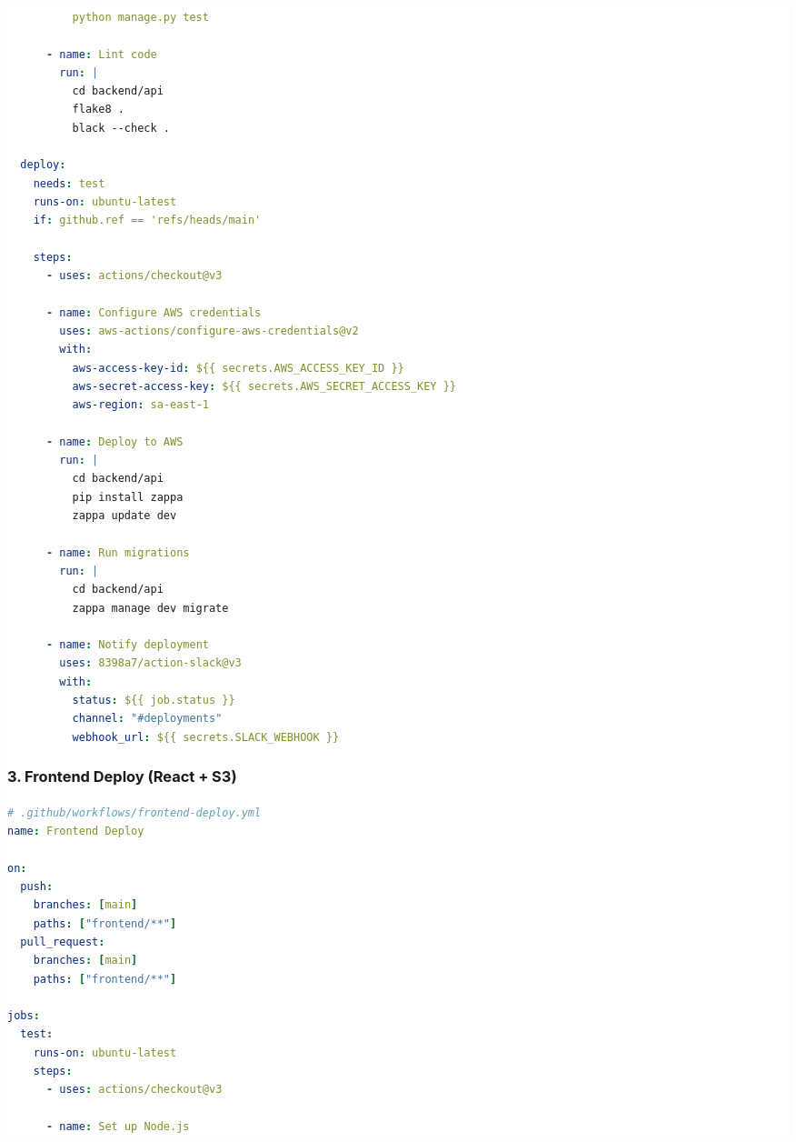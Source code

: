 ```yaml
          python manage.py test

      - name: Lint code
        run: |
          cd backend/api
          flake8 .
          black --check .

  deploy:
    needs: test
    runs-on: ubuntu-latest
    if: github.ref == 'refs/heads/main'

    steps:
      - uses: actions/checkout@v3

      - name: Configure AWS credentials
        uses: aws-actions/configure-aws-credentials@v2
        with:
          aws-access-key-id: ${{ secrets.AWS_ACCESS_KEY_ID }}
          aws-secret-access-key: ${{ secrets.AWS_SECRET_ACCESS_KEY }}
          aws-region: sa-east-1

      - name: Deploy to AWS
        run: |
          cd backend/api
          pip install zappa
          zappa update dev

      - name: Run migrations
        run: |
          cd backend/api
          zappa manage dev migrate

      - name: Notify deployment
        uses: 8398a7/action-slack@v3
        with:
          status: ${{ job.status }}
          channel: "#deployments"
          webhook_url: ${{ secrets.SLACK_WEBHOOK }}
```

### 3. **Frontend Deploy (React + S3)**

```yaml
# .github/workflows/frontend-deploy.yml
name: Frontend Deploy

on:
  push:
    branches: [main]
    paths: ["frontend/**"]
  pull_request:
    branches: [main]
    paths: ["frontend/**"]

jobs:
  test:
    runs-on: ubuntu-latest
    steps:
      - uses: actions/checkout@v3

      - name: Set up Node.js
```
